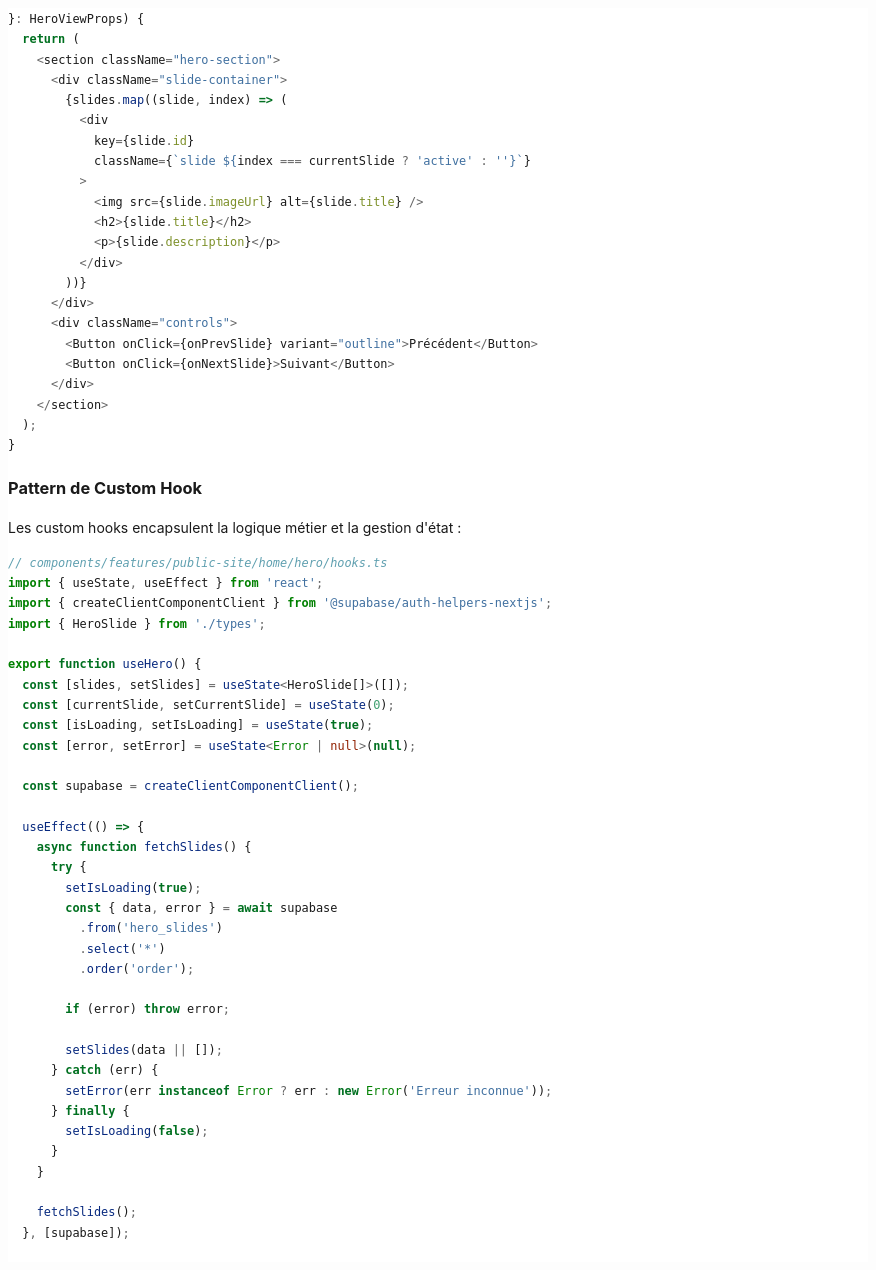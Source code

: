 ```typescript
}: HeroViewProps) {
  return (
    <section className="hero-section">
      <div className="slide-container">
        {slides.map((slide, index) => (
          <div 
            key={slide.id} 
            className={`slide ${index === currentSlide ? 'active' : ''}`}
          >
            <img src={slide.imageUrl} alt={slide.title} />
            <h2>{slide.title}</h2>
            <p>{slide.description}</p>
          </div>
        ))}
      </div>
      <div className="controls">
        <Button onClick={onPrevSlide} variant="outline">Précédent</Button>
        <Button onClick={onNextSlide}>Suivant</Button>
      </div>
    </section>
  );
}
```

### Pattern de Custom Hook

Les custom hooks encapsulent la logique métier et la gestion d'état :

```typescript
// components/features/public-site/home/hero/hooks.ts
import { useState, useEffect } from 'react';
import { createClientComponentClient } from '@supabase/auth-helpers-nextjs';
import { HeroSlide } from './types';

export function useHero() {
  const [slides, setSlides] = useState<HeroSlide[]>([]);
  const [currentSlide, setCurrentSlide] = useState(0);
  const [isLoading, setIsLoading] = useState(true);
  const [error, setError] = useState<Error | null>(null);
  
  const supabase = createClientComponentClient();
  
  useEffect(() => {
    async function fetchSlides() {
      try {
        setIsLoading(true);
        const { data, error } = await supabase
          .from('hero_slides')
          .select('*')
          .order('order');
          
        if (error) throw error;
        
        setSlides(data || []);
      } catch (err) {
        setError(err instanceof Error ? err : new Error('Erreur inconnue'));
      } finally {
        setIsLoading(false);
      }
    }
    
    fetchSlides();
  }, [supabase]);
  
```